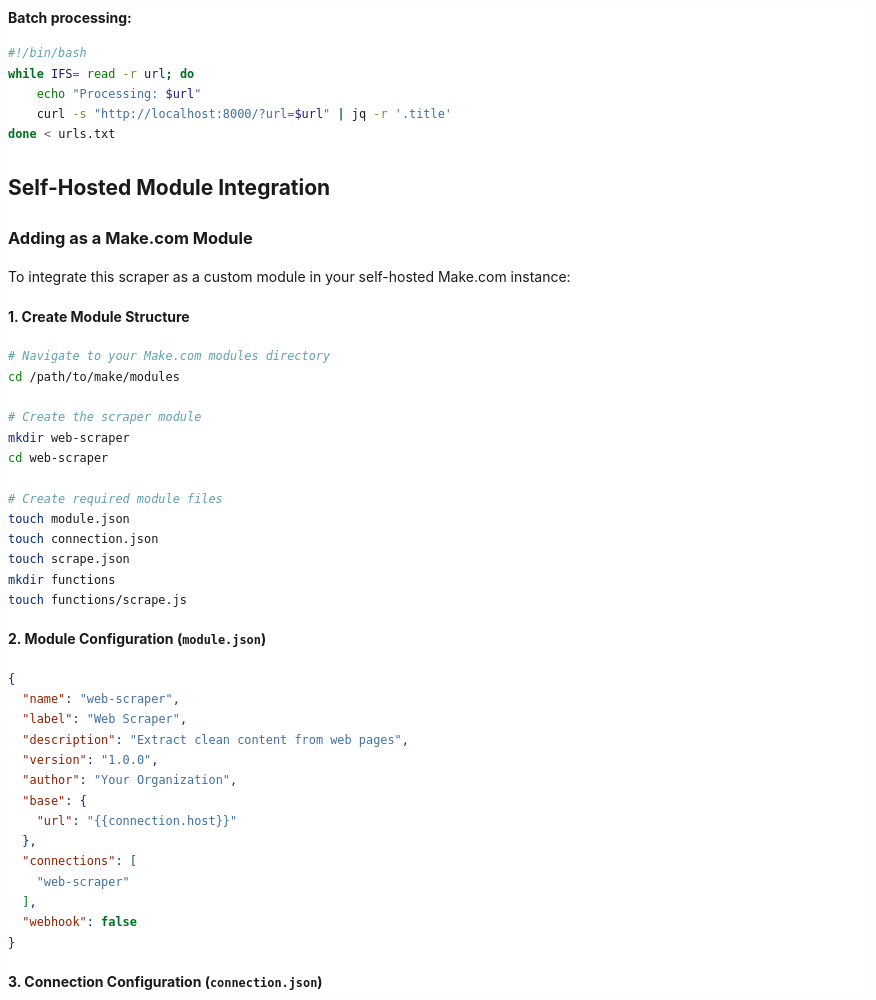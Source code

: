 **Batch processing:**
```bash
#!/bin/bash
while IFS= read -r url; do
    echo "Processing: $url"
    curl -s "http://localhost:8000/?url=$url" | jq -r '.title'
done < urls.txt
```

## Self-Hosted Module Integration

### Adding as a Make.com Module

To integrate this scraper as a custom module in your self-hosted Make.com instance:

#### 1. Create Module Structure

```bash
# Navigate to your Make.com modules directory
cd /path/to/make/modules

# Create the scraper module
mkdir web-scraper
cd web-scraper

# Create required module files
touch module.json
touch connection.json
touch scrape.json
mkdir functions
touch functions/scrape.js
```

#### 2. Module Configuration (`module.json`)

```json
{
  "name": "web-scraper",
  "label": "Web Scraper",
  "description": "Extract clean content from web pages",
  "version": "1.0.0",
  "author": "Your Organization",
  "base": {
    "url": "{{connection.host}}"
  },
  "connections": [
    "web-scraper"
  ],
  "webhook": false
}
```

#### 3. Connection Configuration (`connection.json`)
